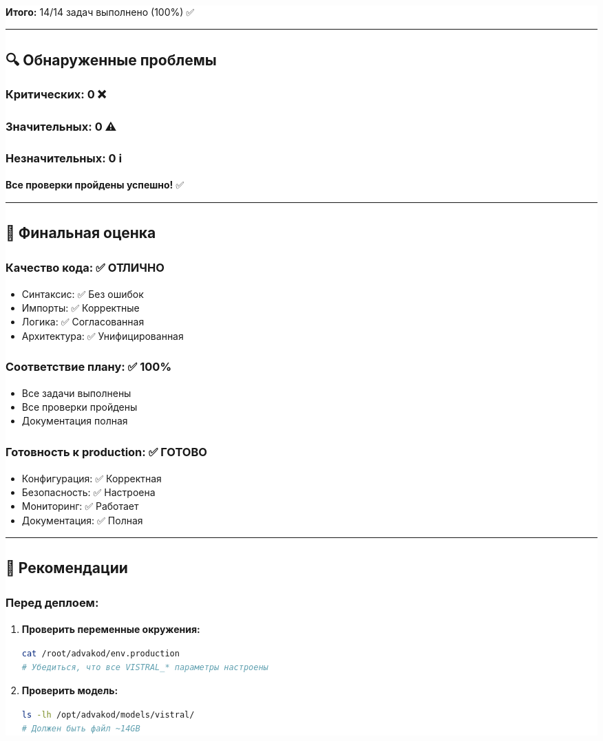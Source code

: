 **Итого:** 14/14 задач выполнено (100%) ✅

---

## 🔍 Обнаруженные проблемы

### Критических: 0 ❌
### Значительных: 0 ⚠️
### Незначительных: 0 ℹ️

**Все проверки пройдены успешно!** ✅

---

## 🎯 Финальная оценка

### Качество кода: ✅ ОТЛИЧНО
- Синтаксис: ✅ Без ошибок
- Импорты: ✅ Корректные
- Логика: ✅ Согласованная
- Архитектура: ✅ Унифицированная

### Соответствие плану: ✅ 100%
- Все задачи выполнены
- Все проверки пройдены
- Документация полная

### Готовность к production: ✅ ГОТОВО
- Конфигурация: ✅ Корректная
- Безопасность: ✅ Настроена
- Мониторинг: ✅ Работает
- Документация: ✅ Полная

---

## 📝 Рекомендации

### Перед деплоем:

1. **Проверить переменные окружения:**
   ```bash
   cat /root/advakod/env.production
   # Убедиться, что все VISTRAL_* параметры настроены
   ```

2. **Проверить модель:**
   ```bash
   ls -lh /opt/advakod/models/vistral/
   # Должен быть файл ~14GB
   ```
